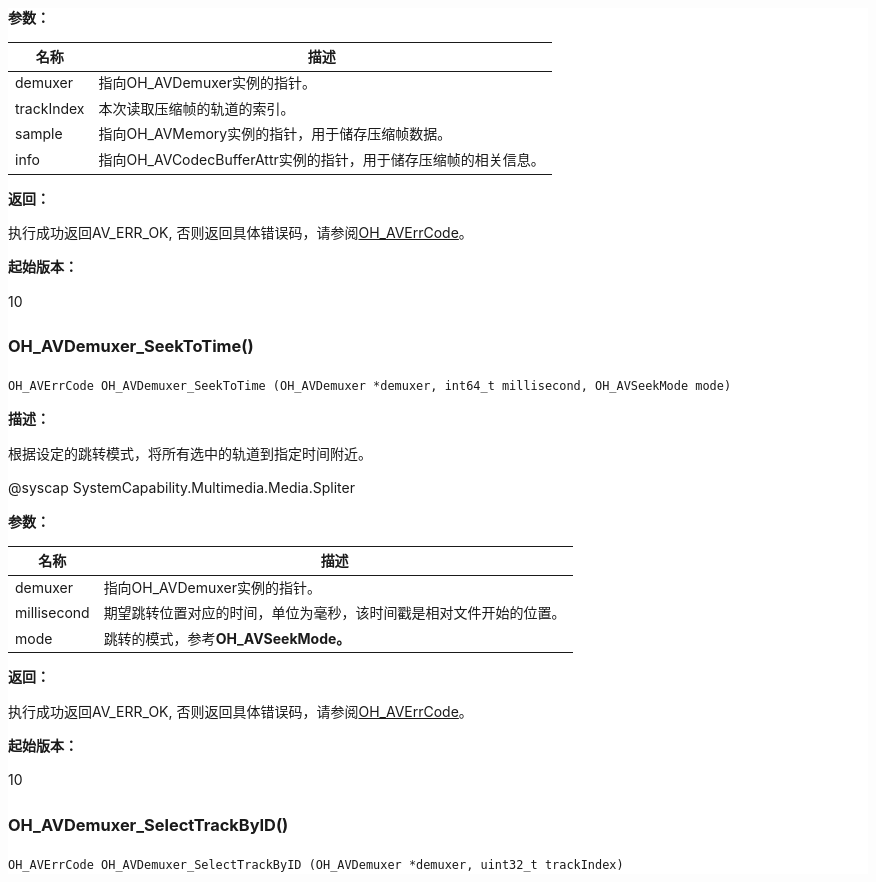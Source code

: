 **参数：**

| 名称 | 描述 | 
| -------- | -------- |
| demuxer | 指向OH_AVDemuxer实例的指针。 | 
| trackIndex | 本次读取压缩帧的轨道的索引。 | 
| sample | 指向OH_AVMemory实例的指针，用于储存压缩帧数据。 | 
| info | 指向OH_AVCodecBufferAttr实例的指针，用于储存压缩帧的相关信息。 | 

**返回：**

执行成功返回AV_ERR_OK, 否则返回具体错误码，请参阅[OH_AVErrCode](_core.md#oh_averrcode)。

**起始版本：**

10


### OH_AVDemuxer_SeekToTime()

  
```
OH_AVErrCode OH_AVDemuxer_SeekToTime (OH_AVDemuxer *demuxer, int64_t millisecond, OH_AVSeekMode mode)
```

**描述：**

根据设定的跳转模式，将所有选中的轨道到指定时间附近。

\@syscap SystemCapability.Multimedia.Media.Spliter

**参数：**

| 名称 | 描述 | 
| -------- | -------- |
| demuxer | 指向OH_AVDemuxer实例的指针。 | 
| millisecond | 期望跳转位置对应的时间，单位为毫秒，该时间戳是相对文件开始的位置。 | 
| mode | 跳转的模式，参考**OH_AVSeekMode。** | 

**返回：**

执行成功返回AV_ERR_OK, 否则返回具体错误码，请参阅[OH_AVErrCode](_core.md#oh_averrcode)。

**起始版本：**

10


### OH_AVDemuxer_SelectTrackByID()

  
```
OH_AVErrCode OH_AVDemuxer_SelectTrackByID (OH_AVDemuxer *demuxer, uint32_t trackIndex)
```
